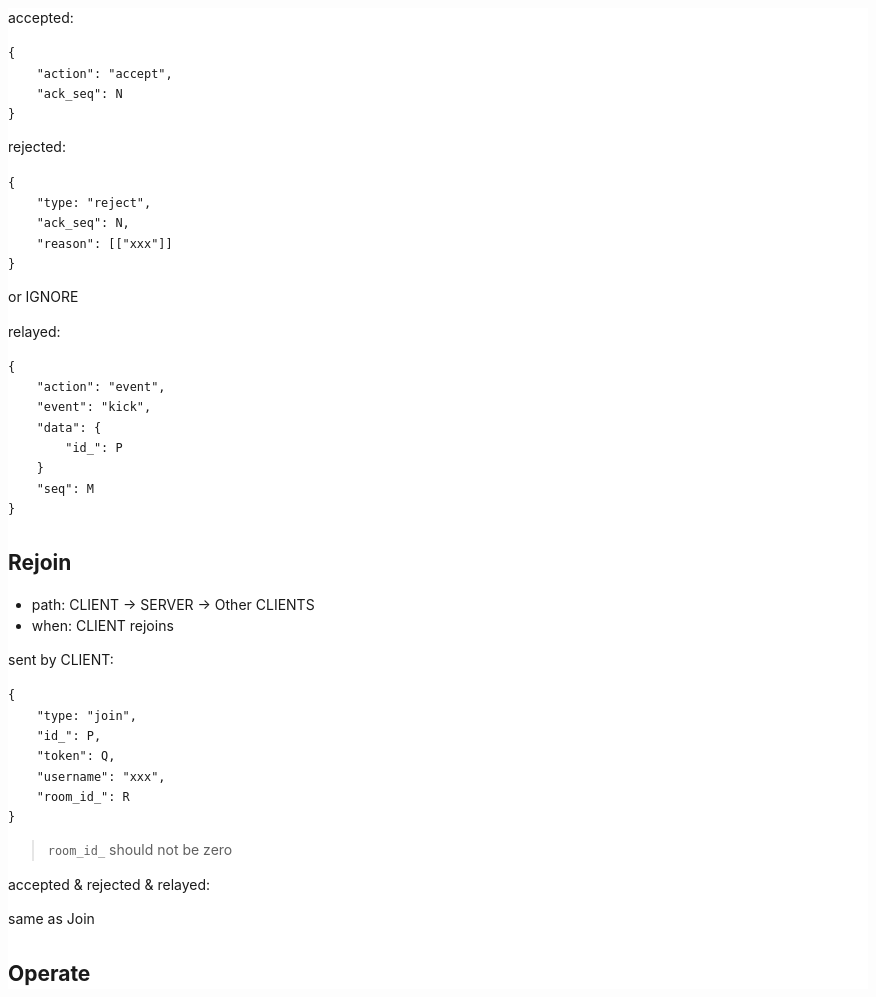 accepted:

```
{
    "action": "accept",
    "ack_seq": N
}
```

rejected:

```
{
    "type: "reject",
    "ack_seq": N,
    "reason": [["xxx"]]
}
```

or IGNORE

relayed:

```
{
    "action": "event",
    "event": "kick",
    "data": {
        "id_": P
    }
    "seq": M
}
```

## Rejoin

- path: CLIENT -> SERVER -> Other CLIENTS
- when: CLIENT rejoins

sent by CLIENT:

```
{
    "type: "join",
    "id_": P,
    "token": Q,
    "username": "xxx",
    "room_id_": R
}
```

> `room_id_` should not be zero

accepted & rejected & relayed:

same as Join

## Operate
